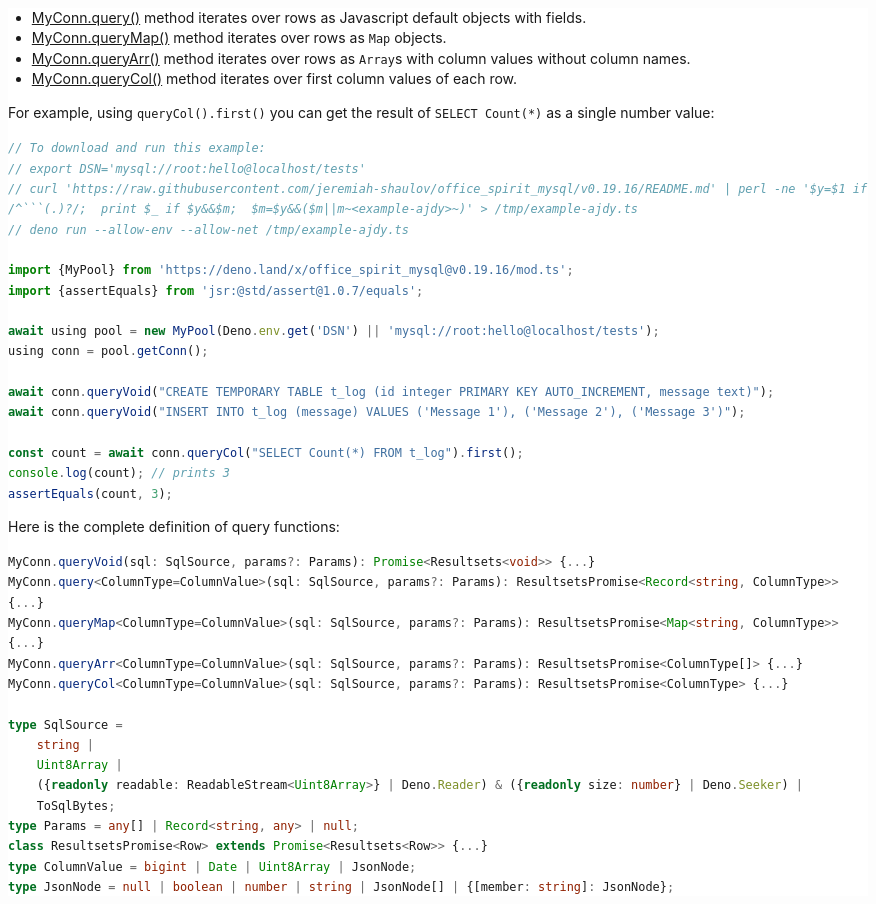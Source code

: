 
- [MyConn.query()](generated-doc/class.MyConn/README.md#-querycolumntypecolumnvaluesql-sqlsource-params-params-resultsetspromiserecord) method iterates over rows as Javascript default objects with fields.
- [MyConn.queryMap()](generated-doc/class.MyConn/README.md#-querymapcolumntypecolumnvaluesql-sqlsource-params-params-resultsetspromisemapstring-columntype) method iterates over rows as `Map` objects.
- [MyConn.queryArr()](generated-doc/class.MyConn/README.md#-queryarrcolumntypecolumnvaluesql-sqlsource-params-params-resultsetspromisecolumntype) method iterates over rows as `Array`s with column values without column names.
- [MyConn.queryCol()](generated-doc/class.MyConn/README.md#-querycolcolumntypecolumnvaluesql-sqlsource-params-params-resultsetspromisecolumntype) method iterates over first column values of each row.

For example, using `queryCol().first()` you can get the result of `SELECT Count(*)` as a single number value:

```ts
// To download and run this example:
// export DSN='mysql://root:hello@localhost/tests'
// curl 'https://raw.githubusercontent.com/jeremiah-shaulov/office_spirit_mysql/v0.19.16/README.md' | perl -ne '$y=$1 if /^```(.)?/;  print $_ if $y&&$m;  $m=$y&&($m||m~<example-ajdy>~)' > /tmp/example-ajdy.ts
// deno run --allow-env --allow-net /tmp/example-ajdy.ts

import {MyPool} from 'https://deno.land/x/office_spirit_mysql@v0.19.16/mod.ts';
import {assertEquals} from 'jsr:@std/assert@1.0.7/equals';

await using pool = new MyPool(Deno.env.get('DSN') || 'mysql://root:hello@localhost/tests');
using conn = pool.getConn();

await conn.queryVoid("CREATE TEMPORARY TABLE t_log (id integer PRIMARY KEY AUTO_INCREMENT, message text)");
await conn.queryVoid("INSERT INTO t_log (message) VALUES ('Message 1'), ('Message 2'), ('Message 3')");

const count = await conn.queryCol("SELECT Count(*) FROM t_log").first();
console.log(count); // prints 3
assertEquals(count, 3);
```

Here is the complete definition of query functions:

```ts
MyConn.queryVoid(sql: SqlSource, params?: Params): Promise<Resultsets<void>> {...}
MyConn.query<ColumnType=ColumnValue>(sql: SqlSource, params?: Params): ResultsetsPromise<Record<string, ColumnType>> {...}
MyConn.queryMap<ColumnType=ColumnValue>(sql: SqlSource, params?: Params): ResultsetsPromise<Map<string, ColumnType>> {...}
MyConn.queryArr<ColumnType=ColumnValue>(sql: SqlSource, params?: Params): ResultsetsPromise<ColumnType[]> {...}
MyConn.queryCol<ColumnType=ColumnValue>(sql: SqlSource, params?: Params): ResultsetsPromise<ColumnType> {...}

type SqlSource =
	string |
	Uint8Array |
	({readonly readable: ReadableStream<Uint8Array>} | Deno.Reader) & ({readonly size: number} | Deno.Seeker) |
	ToSqlBytes;
type Params = any[] | Record<string, any> | null;
class ResultsetsPromise<Row> extends Promise<Resultsets<Row>> {...}
type ColumnValue = bigint | Date | Uint8Array | JsonNode;
type JsonNode = null | boolean | number | string | JsonNode[] | {[member: string]: JsonNode};
```
